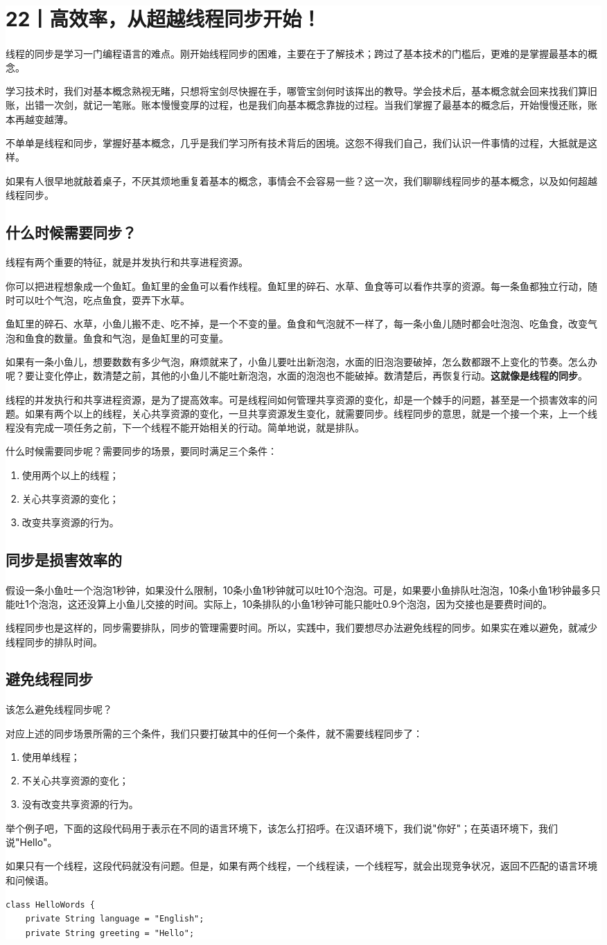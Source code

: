 # 22丨高效率，从超越线程同步开始！

线程的同步是学习一门编程语言的难点。刚开始线程同步的困难，主要在于了解技术；跨过了基本技术的门槛后，更难的是掌握最基本的概念。

学习技术时，我们对基本概念熟视无睹，只想将宝剑尽快握在手，哪管宝剑何时该挥出的教导。学会技术后，基本概念就会回来找我们算旧账，出错一次剑，就记一笔账。账本慢慢变厚的过程，也是我们向基本概念靠拢的过程。当我们掌握了最基本的概念后，开始慢慢还账，账本再越变越薄。

不单单是线程和同步，掌握好基本概念，几乎是我们学习所有技术背后的困境。这怨不得我们自己，我们认识一件事情的过程，大抵就是这样。

如果有人很早地就敲着桌子，不厌其烦地重复着基本的概念，事情会不会容易一些？这一次，我们聊聊线程同步的基本概念，以及如何超越线程同步。

## 什么时候需要同步？

线程有两个重要的特征，就是并发执行和共享进程资源。

你可以把进程想象成一个鱼缸。鱼缸里的金鱼可以看作线程。鱼缸里的碎石、水草、鱼食等可以看作共享的资源。每一条鱼都独立行动，随时可以吐个气泡，吃点鱼食，耍弄下水草。

鱼缸里的碎石、水草，小鱼儿搬不走、吃不掉，是一个不变的量。鱼食和气泡就不一样了，每一条小鱼儿随时都会吐泡泡、吃鱼食，改变气泡和鱼食的数量。鱼食和气泡，是鱼缸里的可变量。

如果有一条小鱼儿，想要数数有多少气泡，麻烦就来了，小鱼儿要吐出新泡泡，水面的旧泡泡要破掉，怎么数都跟不上变化的节奏。怎么办呢？要让变化停止，数清楚之前，其他的小鱼儿不能吐新泡泡，水面的泡泡也不能破掉。数清楚后，再恢复行动。**这就像是线程的同步**。

线程的并发执行和共享进程资源，是为了提高效率。可是线程间如何管理共享资源的变化，却是一个棘手的问题，甚至是一个损害效率的问题。如果有两个以上的线程，关心共享资源的变化，一旦共享资源发生变化，就需要同步。线程同步的意思，就是一个接一个来，上一个线程没有完成一项任务之前，下一个线程不能开始相关的行动。简单地说，就是排队。

什么时候需要同步呢？需要同步的场景，要同时满足三个条件：

1.  使用两个以上的线程；

2.  关心共享资源的变化；

3.  改变共享资源的行为。

## 同步是损害效率的

假设一条小鱼吐一个泡泡1秒钟，如果没什么限制，10条小鱼1秒钟就可以吐10个泡泡。可是，如果要小鱼排队吐泡泡，10条小鱼1秒钟最多只能吐1个泡泡，这还没算上小鱼儿交接的时间。实际上，10条排队的小鱼1秒钟可能只能吐0.9个泡泡，因为交接也是要费时间的。

线程同步也是这样的，同步需要排队，同步的管理需要时间。所以，实践中，我们要想尽办法避免线程的同步。如果实在难以避免，就减少线程同步的排队时间。

## 避免线程同步

该怎么避免线程同步呢？

对应上述的同步场景所需的三个条件，我们只要打破其中的任何一个条件，就不需要线程同步了：

1.  使用单线程；

2.  不关心共享资源的变化；

3.  没有改变共享资源的行为。

举个例子吧，下面的这段代码用于表示在不同的语言环境下，该怎么打招呼。在汉语环境下，我们说"你好"；在英语环境下，我们说"Hello"。

如果只有一个线程，这段代码就没有问题。但是，如果有两个线程，一个线程读，一个线程写，就会出现竞争状况，返回不匹配的语言环境和问候语。

    class HelloWords {
        private String language = "English";
        private String greeting = "Hello";
